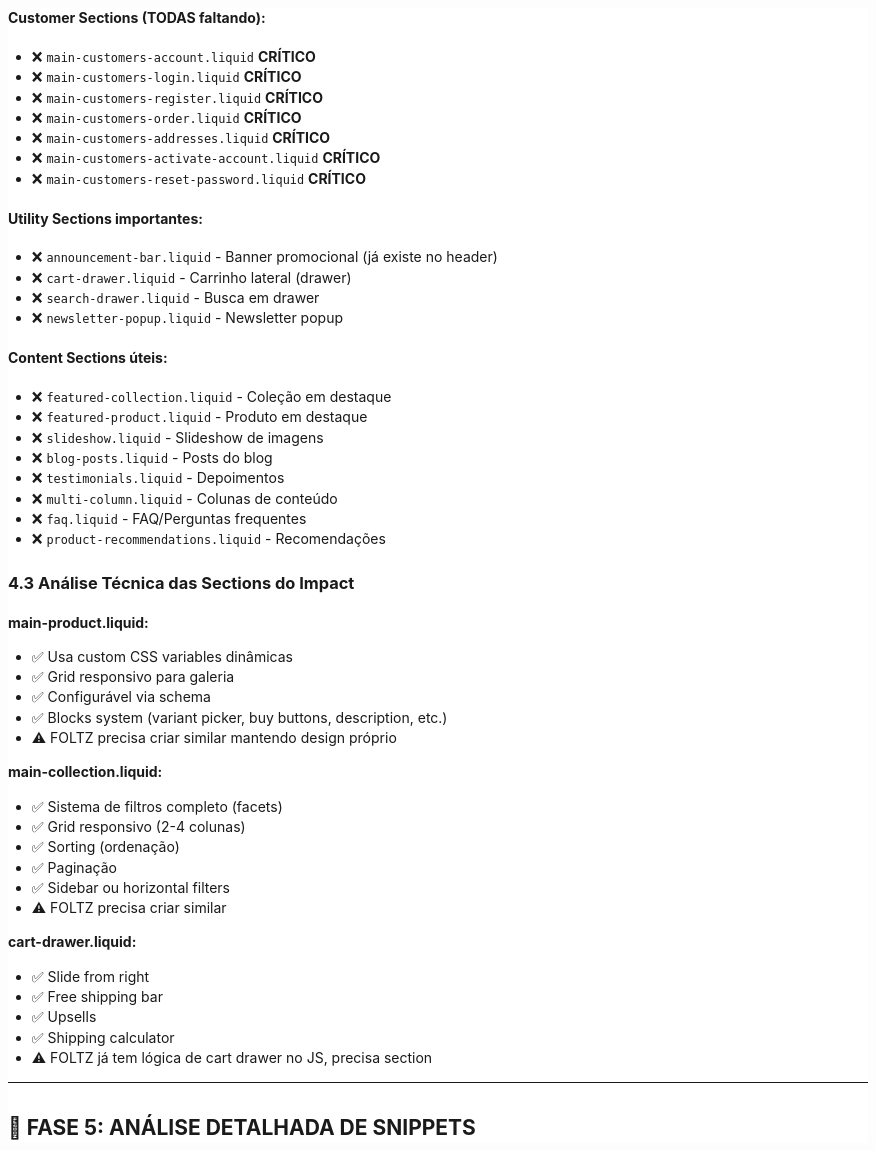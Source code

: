 #### Customer Sections (TODAS faltando):
- ❌ `main-customers-account.liquid` **CRÍTICO**
- ❌ `main-customers-login.liquid` **CRÍTICO**
- ❌ `main-customers-register.liquid` **CRÍTICO**
- ❌ `main-customers-order.liquid` **CRÍTICO**
- ❌ `main-customers-addresses.liquid` **CRÍTICO**
- ❌ `main-customers-activate-account.liquid` **CRÍTICO**
- ❌ `main-customers-reset-password.liquid` **CRÍTICO**

#### Utility Sections importantes:
- ❌ `announcement-bar.liquid` - Banner promocional (já existe no header)
- ❌ `cart-drawer.liquid` - Carrinho lateral (drawer)
- ❌ `search-drawer.liquid` - Busca em drawer
- ❌ `newsletter-popup.liquid` - Newsletter popup

#### Content Sections úteis:
- ❌ `featured-collection.liquid` - Coleção em destaque
- ❌ `featured-product.liquid` - Produto em destaque
- ❌ `slideshow.liquid` - Slideshow de imagens
- ❌ `blog-posts.liquid` - Posts do blog
- ❌ `testimonials.liquid` - Depoimentos
- ❌ `multi-column.liquid` - Colunas de conteúdo
- ❌ `faq.liquid` - FAQ/Perguntas frequentes
- ❌ `product-recommendations.liquid` - Recomendações

### 4.3 Análise Técnica das Sections do Impact

**main-product.liquid:**
- ✅ Usa custom CSS variables dinâmicas
- ✅ Grid responsivo para galeria
- ✅ Configurável via schema
- ✅ Blocks system (variant picker, buy buttons, description, etc.)
- ⚠️ FOLTZ precisa criar similar mantendo design próprio

**main-collection.liquid:**
- ✅ Sistema de filtros completo (facets)
- ✅ Grid responsivo (2-4 colunas)
- ✅ Sorting (ordenação)
- ✅ Paginação
- ✅ Sidebar ou horizontal filters
- ⚠️ FOLTZ precisa criar similar

**cart-drawer.liquid:**
- ✅ Slide from right
- ✅ Free shipping bar
- ✅ Upsells
- ✅ Shipping calculator
- ⚠️ FOLTZ já tem lógica de cart drawer no JS, precisa section

---

## 🧩 FASE 5: ANÁLISE DETALHADA DE SNIPPETS
